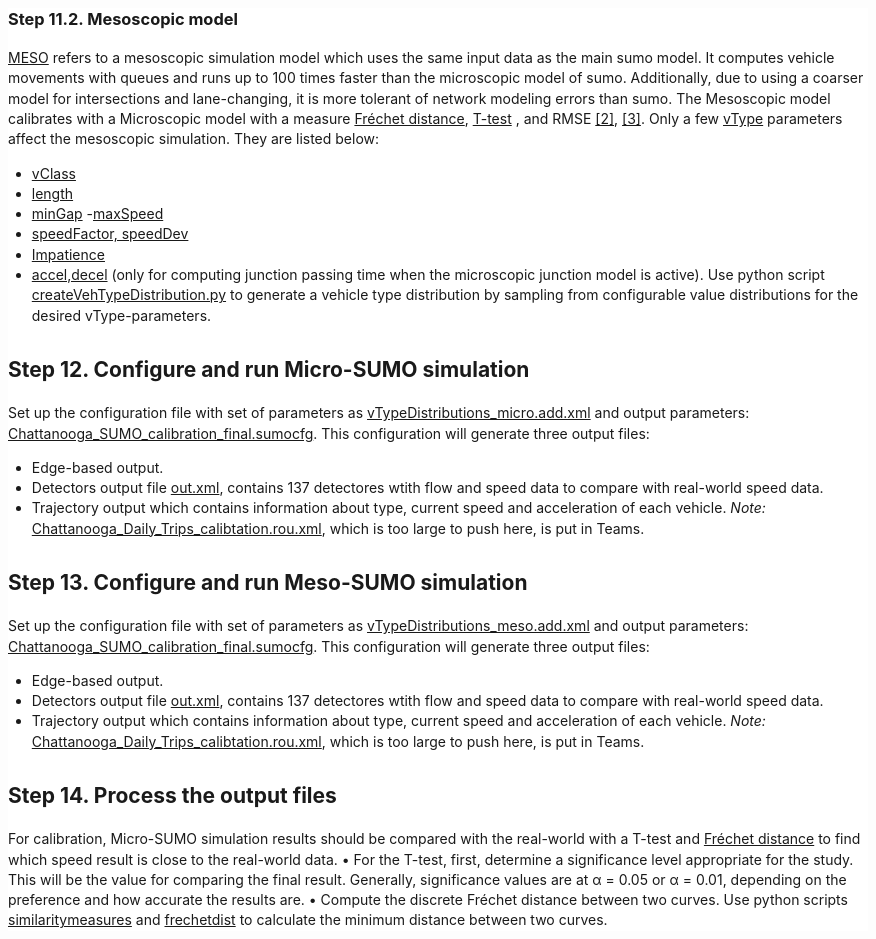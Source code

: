 
### Step 11.2. Mesoscopic model
[MESO]( https://sumo.dlr.de/docs/Simulation/Meso.html) refers to a mesoscopic simulation model which uses the same input data as the main sumo model. It computes vehicle movements with queues and runs up to 100 times faster than the microscopic model of sumo. Additionally, due to using a coarser model for intersections and lane-changing, it is more tolerant of network modeling errors than sumo.
The Mesoscopic model calibrates with a Microscopic model with a measure [Fréchet distance](https://en.wikipedia.org/wiki/Fr%C3%A9chet_distance), [T-test](https://en.wikipedia.org/wiki/Student%27s_t-test) , and RMSE [[2]](https://ops.fhwa.dot.gov/publications/fhwahop18036/chapter3.htm#simulation-run-control-data), [[3]](https://static.tti.tamu.edu/tti.tamu.edu/documents/4198-2.pdf).
Only a few [vType](https://sumo.dlr.de/docs/Definition_of_Vehicles%2C_Vehicle_Types%2C_and_Routes.html) parameters affect the mesoscopic simulation. They are listed below: 
- [vClass](https://sumo.dlr.de/docs/Definition_of_Vehicles%2C_Vehicle_Types%2C_and_Routes.html#vehicle_types)
- [length](https://sumo.dlr.de/docs/Definition_of_Vehicles%2C_Vehicle_Types%2C_and_Routes.html#vehicle_length)
- [minGap](https://sumo.dlr.de/docs/Definition_of_Vehicles%2C_Vehicle_Types%2C_and_Routes.html#vehicle_length)
 -[maxSpeed](https://sumo.dlr.de/docs/Vehicle_Type_Parameter_Defaults.html)
- [speedFactor, speedDev](https://sumo.dlr.de/docs/Simulation/Meso.html#further_congestion_effects )
- [Impatience]( https://sumo.dlr.de/docs/Simulation/Meso.html#impatience )
- [accel,decel](https://sumo.dlr.de/docs/Vehicle_Type_Parameter_Defaults.html) (only for computing junction passing time when the microscopic junction model is active).
Use python script [createVehTypeDistribution.py]( https://sumo.dlr.de/docs/Tools/Misc.html ) to generate a vehicle type distribution by sampling from configurable value distributions for the desired vType-parameters.
## Step 12. Configure and run Micro-SUMO simulation
Set up the configuration file with set of parameters as [vTypeDistributions_micro.add.xml]() and output parameters: [Chattanooga_SUMO_calibration_final.sumocfg]().
This configuration will generate three output files:
* Edge-based output. 
* Detectors output file [out.xml](), contains 137 detectores wtith flow and speed data to compare with real-world speed data. 
* Trajectory output which contains information about type, current speed and acceleration of each vehicle.
*Note:* [Chattanooga_Daily_Trips_calibtation.rou.xml](), which is too large to push here, is put in Teams.
## Step 13. Configure and run Meso-SUMO simulation
Set up the configuration file with set of parameters as [vTypeDistributions_meso.add.xml]() and output parameters: [Chattanooga_SUMO_calibration_final.sumocfg]().
This configuration will generate three output files:
* Edge-based output. 
* Detectors output file [out.xml](), contains 137 detectores wtith flow and speed data to compare with real-world speed data. 
* Trajectory output which contains information about type, current speed and acceleration of each vehicle.
*Note:* [Chattanooga_Daily_Trips_calibtation.rou.xml](), which is too large to push here, is put in Teams.
## Step 14. Process the output files
For calibration, Micro-SUMO simulation results should be compared with the real-world with a T-test and [Fréchet distance](http://www.kr.tuwien.ac.at/staff/eiter/et-archive/cdtr9464.pdf) to find which speed result is close to the real-world data. 
•	For the T-test, first, determine a significance level appropriate for the study. This will be the value for comparing the final result. Generally, significance values are at α = 0.05 or α = 0.01, depending on the preference and how accurate the results are.
•	Compute the discrete Fréchet distance between two curves. Use python scripts [similaritymeasures](https://pypi.org/project/similaritymeasures/) and [frechetdist](https://pypi.org/project/frechetdist/) to calculate the minimum distance between two curves.